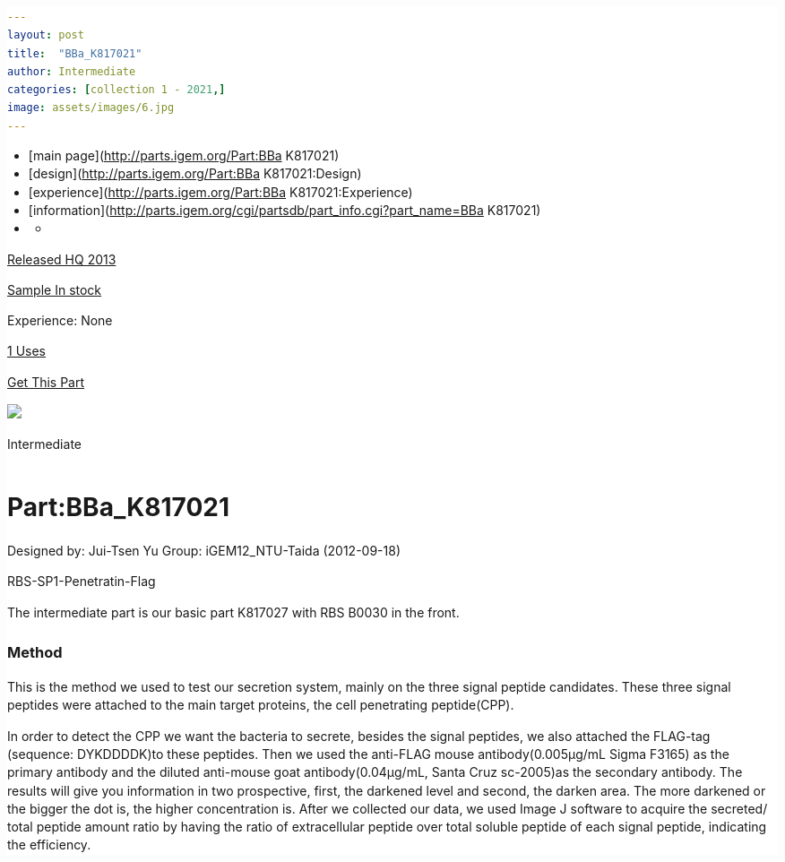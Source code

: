 ```yaml
---
layout: post
title:  "BBa_K817021"
author: Intermediate
categories: [collection 1 - 2021,] 
image: assets/images/6.jpg
---
```



  * [main page](http://parts.igem.org/Part:BBa K817021)
  * [design](http://parts.igem.org/Part:BBa K817021:Design)
  * [experience](http://parts.igem.org/Part:BBa K817021:Experience)
  * [information](http://parts.igem.org/cgi/partsdb/part_info.cgi?part_name=BBa K817021)
  *   * 

[Released HQ 2013](http://parts.igem.org/Help:Part_Status_Box)

[Sample In stock](http://parts.igem.org/Help:Part_Status_Box)

Experience: None

[1 Uses](http://parts.igem.org/partsdb/uses.cgi?part=BBa_K817021)

[ Get This Part](http://parts.igem.org/partsdb/get_part.cgi?part=BBa_K817021)

![](http://parts.igem.org/images/partbypart/icon_intermediate.png)

Intermediate

# Part:BBa_K817021

Designed by: Jui-Tsen Yu   Group: iGEM12_NTU-Taida   (2012-09-18)

RBS-SP1-Penetratin-Flag

The intermediate part is our basic part K817027 with RBS B0030 in the front.

  

### Method

This is the method we used to test our secretion system, mainly on the three
signal peptide candidates. These three signal peptides were attached to the
main target proteins, the cell penetrating peptide(CPP).

In order to detect the CPP we want the bacteria to secrete, besides the signal
peptides, we also attached the FLAG-tag (sequence: DYKDDDDK)to these peptides.
Then we used the anti-FLAG mouse antibody(0.005μg/mL Sigma F3165) as the
primary antibody and the diluted anti-mouse goat antibody(0.04μg/mL, Santa
Cruz sc-2005)as the secondary antibody. The results will give you information
in two prospective, first, the darkened level and second, the darken area. The
more darkened or the bigger the dot is, the higher concentration is. After we
collected our data, we used Image J software to acquire the secreted/ total
peptide amount ratio by having the ratio of extracellular peptide over total
soluble peptide of each signal peptide, indicating the efficiency.
